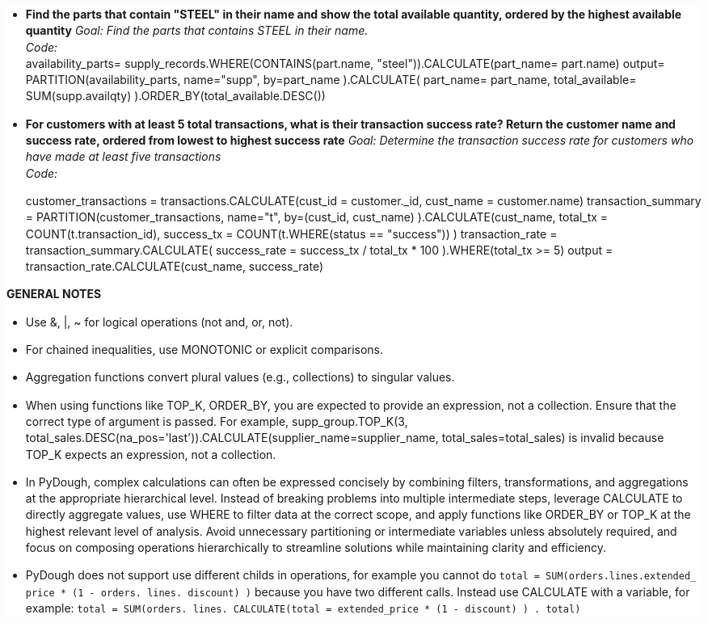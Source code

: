 * **Find the parts that contain "STEEL" in their name and show the total available quantity, ordered by the highest available quantity**
  *Goal: Find the parts that contains STEEL in their name.*          
  *Code:*                                                                                                
  availability_parts= supply_records.WHERE(CONTAINS(part.name, "steel")).CALCULATE(part_name= part.name)
  output= PARTITION(availability_parts, name="supp", by=part_name
              ).CALCULATE(
              part_name= part_name,
              total_available= SUM(supp.availqty)
  ).ORDER_BY(total_available.DESC())

* **For customers with at least 5 total transactions, what is their transaction success rate? Return the customer name and success rate, ordered from lowest to highest success rate**
  *Goal: Determine the transaction success rate for customers who have made at least five transactions*          
  *Code:* 
                                                                                                
  customer_transactions  = transactions.CALCULATE(cust_id = customer._id, cust_name = customer.name)
  transaction_summary  = PARTITION(customer_transactions, name="t", by=(cust_id, cust_name)
                ).CALCULATE(cust_name, total_tx = COUNT(t.transaction_id), 
                    success_tx = COUNT(t.WHERE(status == "success"))
                )
  transaction_rate  = transaction_summary.CALCULATE(
                    success_rate = success_tx / total_tx * 100
                    ).WHERE(total_tx >= 5)
  output = transaction_rate.CALCULATE(cust_name, success_rate)
  
**GENERAL NOTES**

*   Use &, |, ~ for logical operations (not and, or, not).
    
*   For chained inequalities, use MONOTONIC or explicit comparisons.
    
*   Aggregation functions convert plural values (e.g., collections) to singular values.

*   When using functions like TOP_K, ORDER_BY, you are expected to provide an expression, not a collection. Ensure that the correct type of argument is passed. For example, supp_group.TOP_K(3, total_sales.DESC(na_pos='last')).CALCULATE(supplier_name=supplier_name, total_sales=total_sales) is invalid because TOP_K expects an expression, not a collection.

* In PyDough, complex calculations can often be expressed concisely by combining filters, transformations, and aggregations at the appropriate hierarchical level. Instead of breaking problems into multiple intermediate steps, leverage CALCULATE to directly aggregate values, use WHERE to filter data at the correct scope, and apply functions like ORDER_BY or TOP_K at the highest relevant level of analysis. Avoid unnecessary partitioning or intermediate variables unless absolutely required, and focus on composing operations hierarchically to streamline solutions while maintaining clarity and efficiency.

* PyDough does not support use different childs in operations, for example you cannot do `total = SUM(orders.lines.extended_price * (1 - orders. lines. discount) )` because you have two different calls. Instead use CALCULATE with a variable, for example: `total = SUM(orders. lines. CALCULATE(total = extended_price * (1 - discount) ) . total)`